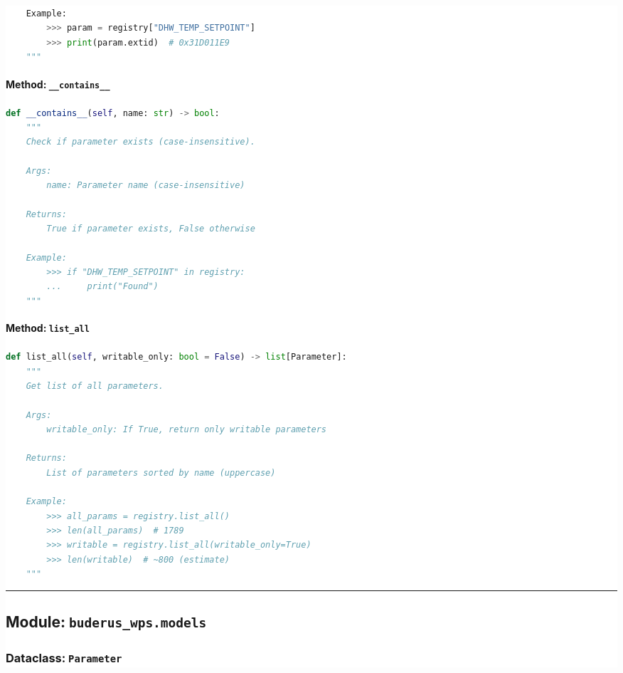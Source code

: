 ```python
    Example:
        >>> param = registry["DHW_TEMP_SETPOINT"]
        >>> print(param.extid)  # 0x31D011E9
    """
```

#### Method: `__contains__`

```python
def __contains__(self, name: str) -> bool:
    """
    Check if parameter exists (case-insensitive).

    Args:
        name: Parameter name (case-insensitive)

    Returns:
        True if parameter exists, False otherwise

    Example:
        >>> if "DHW_TEMP_SETPOINT" in registry:
        ...     print("Found")
    """
```

#### Method: `list_all`

```python
def list_all(self, writable_only: bool = False) -> list[Parameter]:
    """
    Get list of all parameters.

    Args:
        writable_only: If True, return only writable parameters

    Returns:
        List of parameters sorted by name (uppercase)

    Example:
        >>> all_params = registry.list_all()
        >>> len(all_params)  # 1789
        >>> writable = registry.list_all(writable_only=True)
        >>> len(writable)  # ~800 (estimate)
    """
```

---

## Module: `buderus_wps.models`

### Dataclass: `Parameter`
